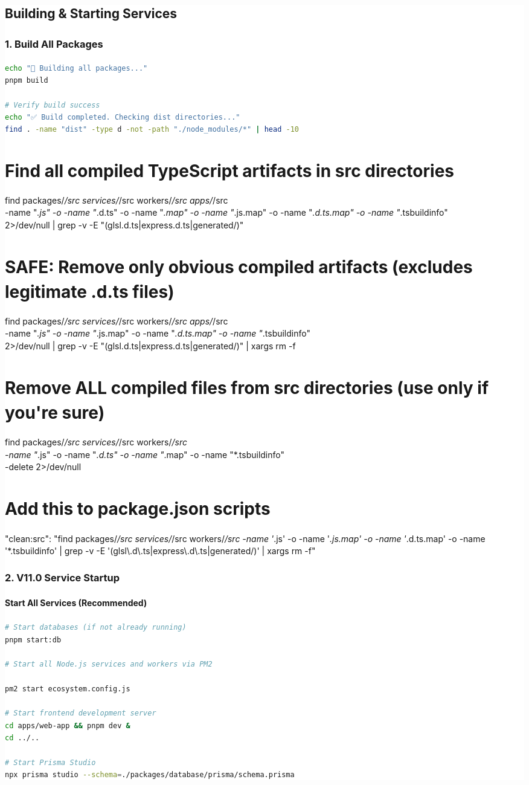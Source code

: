 
## Building & Starting Services

### 1. Build All Packages
```bash
echo "🔨 Building all packages..."
pnpm build

# Verify build success
echo "✅ Build completed. Checking dist directories..."
find . -name "dist" -type d -not -path "./node_modules/*" | head -10
```
# Find all compiled TypeScript artifacts in src directories
find packages/*/src services/*/src workers/*/src apps/*/src \
  -name "*.js" -o -name "*.d.ts" -o -name "*.map" -o -name "*.js.map" -o -name "*.d.ts.map" -o -name "*.tsbuildinfo" \
  2>/dev/null | grep -v -E "(glsl\.d\.ts|express\.d\.ts|generated/)"

# SAFE: Remove only obvious compiled artifacts (excludes legitimate .d.ts files)
find packages/*/src services/*/src workers/*/src apps/*/src \
  -name "*.js" -o -name "*.js.map" -o -name "*.d.ts.map" -o -name "*.tsbuildinfo" \
  2>/dev/null | grep -v -E "(glsl\.d\.ts|express\.d\.ts|generated/)" | xargs rm -f

# Remove ALL compiled files from src directories (use only if you're sure)
find packages/*/src services/*/src workers/*/src \
  -name "*.js" -o -name "*.d.ts" -o -name "*.map" -o -name "*.tsbuildinfo" \
  -delete 2>/dev/null

# Add this to package.json scripts
"clean:src": "find packages/*/src services/*/src workers/*/src -name '*.js' -o -name '*.js.map' -o -name '*.d.ts.map' -o -name '*.tsbuildinfo' | grep -v -E '(glsl\\.d\\.ts|express\\.d\\.ts|generated/)' | xargs rm -f"

### 2. V11.0 Service Startup

#### Start All Services (Recommended)
```bash
# Start databases (if not already running)
pnpm start:db

# Start all Node.js services and workers via PM2

pm2 start ecosystem.config.js

# Start frontend development server
cd apps/web-app && pnpm dev &
cd ../..

# Start Prisma Studio
npx prisma studio --schema=./packages/database/prisma/schema.prisma
```
